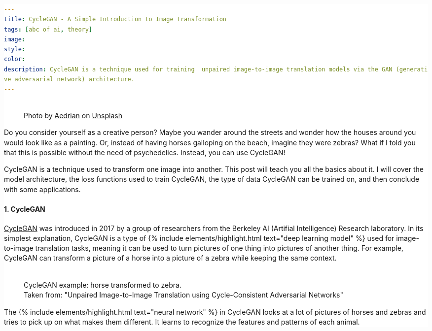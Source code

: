 ```yaml
---
title: CycleGAN - A Simple Introduction to Image Transformation
tags: [abc of ai, theory]
image:
style: 
color: 
description: CycleGAN is a technique used for training  unpaired image-to-image translation models via the GAN (generative adversarial network) architecture.
---
```



<figure>
  <img src="{{site.baseurl}}/assets/img/post_cyclegan/aedrian-hGDoyIFADHo-unsplash.jpg" class="figure-img img-fluid rounded" alt="" style="width:30%">
  <figcaption class="figure-caption text-center"> Photo by <a href="https://unsplash.com/@aedrian?utm_source=unsplash&utm_medium=referral&utm_content=creditCopyText">Aedrian</a> on <a href="https://unsplash.com/photos/hGDoyIFADHo?utm_source=unsplash&utm_medium=referral&utm_content=creditCopyText">Unsplash</a>
   </figcaption>
</figure>


Do you consider yourself as a creative person? Maybe you wander around the streets and wonder how the houses around you would look like as a painting. Or, instead of having horses galloping on the beach, imagine they were zebras? What if I told you that this is possible without the need of psychedelics. Instead, you can use CycleGAN!

CycleGAN is a technique used to transform one image into another. This post will teach you all the basics about it. I will cover the model architecture, the loss functions used to train CycleGAN, the type of data CycleGAN can be trained on, and then conclude with some applications.

#### 1. CycleGAN

[CycleGAN](https://arxiv.org/abs/1703.10593) was introduced in 2017 by a group of researchers from the Berkeley AI (Artifial Intelligence) Research laboratory. In its simplest explanation, CycleGAN is a type of {% include elements/highlight.html text="deep learning model" %} used for image-to-image translation tasks, meaning it can be used to turn pictures of one thing into pictures of another thing. For example, CycleGAN can transform a picture of a horse into a picture of a zebra while keeping the same context.


<figure>
  <img src="{{site.baseurl}}/assets/img/post_cyclegan/cyclegan_01_horse_zebra.png" class="figure-img img-fluid rounded" alt="" style="width:80%">
  <figcaption class="figure-caption text-center"> CycleGAN example: horse transformed to zebra. 
  <br>Taken from: "Unpaired Image-to-Image Translation using Cycle-Consistent Adversarial Networks" </figcaption>
</figure>



The {% include elements/highlight.html text="neural network" %} in CycleGAN looks at a lot of pictures of horses and zebras and tries to pick up on what makes them different. It learns to recognize the features and patterns of each animal.
